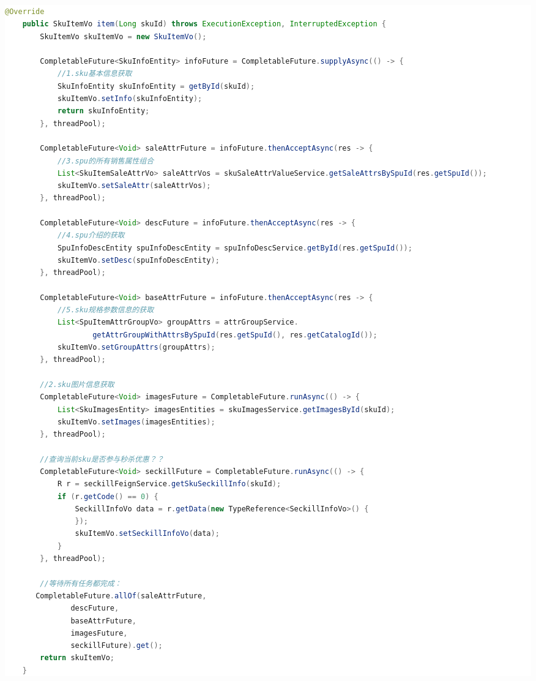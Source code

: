 ```java
@Override
    public SkuItemVo item(Long skuId) throws ExecutionException, InterruptedException {
        SkuItemVo skuItemVo = new SkuItemVo();

        CompletableFuture<SkuInfoEntity> infoFuture = CompletableFuture.supplyAsync(() -> {
            //1.sku基本信息获取
            SkuInfoEntity skuInfoEntity = getById(skuId);
            skuItemVo.setInfo(skuInfoEntity);
            return skuInfoEntity;
        }, threadPool);

        CompletableFuture<Void> saleAttrFuture = infoFuture.thenAcceptAsync(res -> {
            //3.spu的所有销售属性组合
            List<SkuItemSaleAttrVo> saleAttrVos = skuSaleAttrValueService.getSaleAttrsBySpuId(res.getSpuId());
            skuItemVo.setSaleAttr(saleAttrVos);
        }, threadPool);

        CompletableFuture<Void> descFuture = infoFuture.thenAcceptAsync(res -> {
            //4.spu介绍的获取
            SpuInfoDescEntity spuInfoDescEntity = spuInfoDescService.getById(res.getSpuId());
            skuItemVo.setDesc(spuInfoDescEntity);
        }, threadPool);

        CompletableFuture<Void> baseAttrFuture = infoFuture.thenAcceptAsync(res -> {
            //5.sku规格参数信息的获取
            List<SpuItemAttrGroupVo> groupAttrs = attrGroupService.
                    getAttrGroupWithAttrsBySpuId(res.getSpuId(), res.getCatalogId());
            skuItemVo.setGroupAttrs(groupAttrs);
        }, threadPool);

        //2.sku图片信息获取
        CompletableFuture<Void> imagesFuture = CompletableFuture.runAsync(() -> {
            List<SkuImagesEntity> imagesEntities = skuImagesService.getImagesById(skuId);
            skuItemVo.setImages(imagesEntities);
        }, threadPool);

        //查询当前sku是否参与秒杀优惠？？
        CompletableFuture<Void> seckillFuture = CompletableFuture.runAsync(() -> {
            R r = seckillFeignService.getSkuSeckillInfo(skuId);
            if (r.getCode() == 0) {
                SeckillInfoVo data = r.getData(new TypeReference<SeckillInfoVo>() {
                });
                skuItemVo.setSeckillInfoVo(data);
            }
        }, threadPool);
        
        //等待所有任务都完成：
       CompletableFuture.allOf(saleAttrFuture,
               descFuture,
               baseAttrFuture,
               imagesFuture,
               seckillFuture).get();
        return skuItemVo;
    }
```
